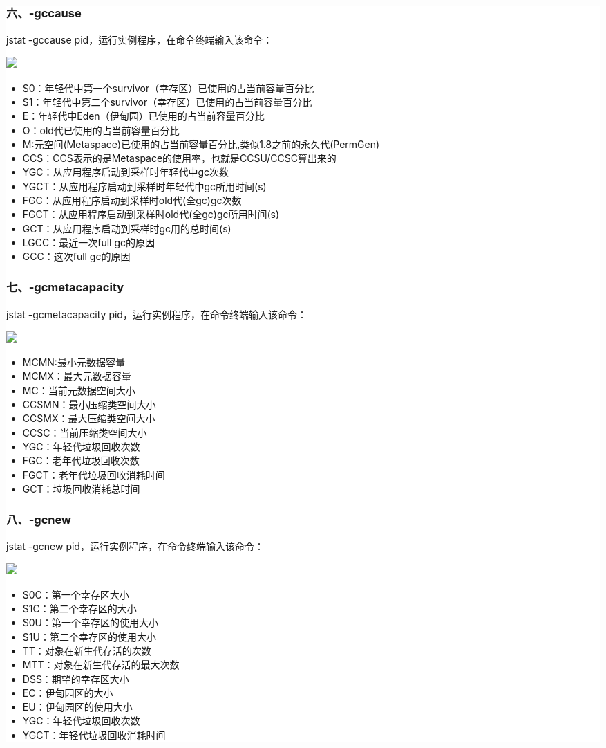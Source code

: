 ### 六、-gccause

jstat -gccause pid，运行实例程序，在命令终端输入该命令：

![](http://studysssmd.oss-cn-chengdu.aliyuncs.com/jvm/memory/%E6%88%AA%E5%B1%8F2020-04-27%E4%B8%8B%E5%8D%883.41.12.png)

- S0：年轻代中第一个survivor（幸存区）已使用的占当前容量百分比
- S1：年轻代中第二个survivor（幸存区）已使用的占当前容量百分比
- E：年轻代中Eden（伊甸园）已使用的占当前容量百分比
- O：old代已使用的占当前容量百分比
- M:元空间(Metaspace)已使用的占当前容量百分比,类似1.8之前的永久代(PermGen)
- CCS：CCS表示的是Metaspace的使用率，也就是CCSU/CCSC算出来的
- YGC：从应用程序启动到采样时年轻代中gc次数
- YGCT：从应用程序启动到采样时年轻代中gc所用时间(s)
- FGC：从应用程序启动到采样时old代(全gc)gc次数
- FGCT：从应用程序启动到采样时old代(全gc)gc所用时间(s)
- GCT：从应用程序启动到采样时gc用的总时间(s)
- LGCC：最近一次full gc的原因
- GCC：这次full gc的原因

### 七、-gcmetacapacity

jstat -gcmetacapacity pid，运行实例程序，在命令终端输入该命令：

![](http://studysssmd.oss-cn-chengdu.aliyuncs.com/jvm/memory/%E6%88%AA%E5%B1%8F2020-04-27%E4%B8%8B%E5%8D%883.50.24.png)

- MCMN:最小元数据容量
- MCMX：最大元数据容量
- MC：当前元数据空间大小
- CCSMN：最小压缩类空间大小
- CCSMX：最大压缩类空间大小
- CCSC：当前压缩类空间大小
- YGC：年轻代垃圾回收次数
- FGC：老年代垃圾回收次数
- FGCT：老年代垃圾回收消耗时间
- GCT：垃圾回收消耗总时间

### 八、-gcnew

jstat -gcnew pid，运行实例程序，在命令终端输入该命令：

![](http://studysssmd.oss-cn-chengdu.aliyuncs.com/jvm/memory/%E6%88%AA%E5%B1%8F2020-04-27%E4%B8%8B%E5%8D%883.52.37.png)

- S0C：第一个幸存区大小
- S1C：第二个幸存区的大小
- S0U：第一个幸存区的使用大小
- S1U：第二个幸存区的使用大小
- TT：对象在新生代存活的次数
- MTT：对象在新生代存活的最大次数
- DSS：期望的幸存区大小
- EC：伊甸园区的大小
- EU：伊甸园区的使用大小
- YGC：年轻代垃圾回收次数
- YGCT：年轻代垃圾回收消耗时间
